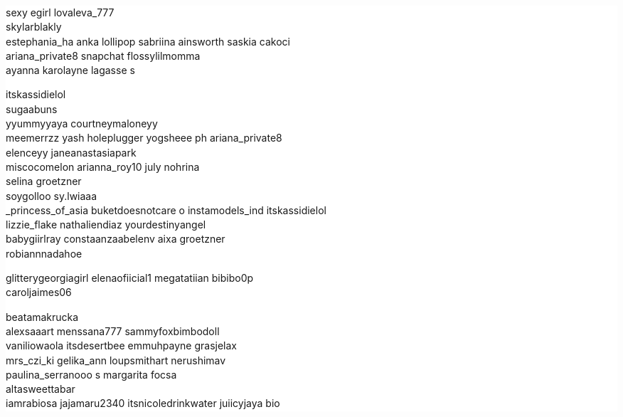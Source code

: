    sexy egirl
lovaleva_777  
skylarblakly  
estephania_ha anka lollipop
sabriina ainsworth
saskia cakoci  
ariana_private8 snapchat
flossylilmomma  
ayanna karolayne lagasse  s
  
itskassidielol  
sugaabuns  
yyummyyaya
courtneymaloneyy  
meemerrzz
yash holeplugger
yogsheee ph
ariana_private8  
elenceyy
janeanastasiapark  
miscocomelon
arianna_roy10
july nohrina  
selina groetzner  
soygolloo
sy.lwiaaa  
_princess_of_asia
buketdoesnotcare
  o
instamodels_ind
itskassidielol  
lizzie_flake
nathaliendiaz 
yourdestinyangel  
babygiirlray
constaanzaabelenv
aixa groetzner  
robiannnadahoe
  
glitterygeorgiagirl
elenaofiicial1
megatatiian
bibibo0p  
caroljaimes06  
  
beatamakrucka  
alexsaaart
menssana777
sammyfoxbimbodoll  
vaniliowaola
itsdesertbee
emmuhpayne
grasjelax  
mrs_czi_ki
gelika_ann
loupsmithart
nerushimav  
paulina_serranooo  s
margarita focsa  
altasweettabar  
iamrabiosa
jajamaru2340
itsnicoledrinkwater
juiicyjaya
 bio